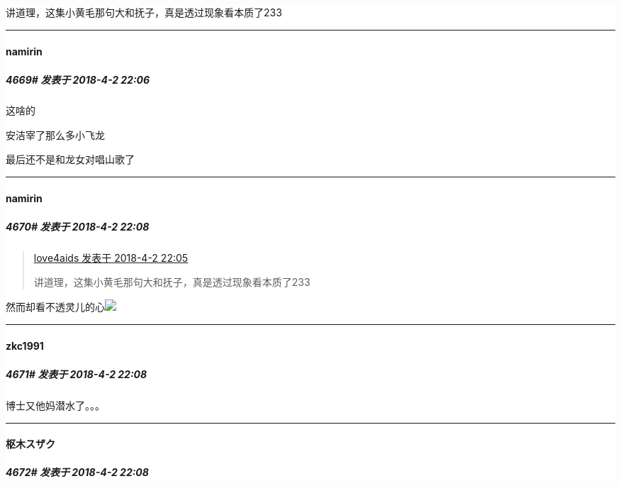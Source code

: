 


讲道理，这集小黄毛那句大和抚子，真是透过现象看本质了233







*****

####  namirin  
##### 4669#       发表于 2018-4-2 22:06




这啥的

安洁宰了那么多小飞龙

最后还不是和龙女对唱山歌了







*****

####  namirin  
##### 4670#       发表于 2018-4-2 22:08



<blockquote><a href="httphttps://bbs.saraba1st.com/2b/forum.php?mod=redirect&amp;goto=findpost&amp;pid=39072580&amp;ptid=1594613" target="_blank">love4aids 发表于 2018-4-2 22:05</a>

讲道理，这集小黄毛那句大和抚子，真是透过现象看本质了233</blockquote>
然而却看不透灵儿的心<img src="https://static.saraba1st.com/image/smiley/face2017/189.png" referrerpolicy="no-referrer">







*****

####  zkc1991  
##### 4671#       发表于 2018-4-2 22:08




博士又他妈潜水了。。。







*****

####  枢木スザク  
##### 4672#       发表于 2018-4-2 22:08
